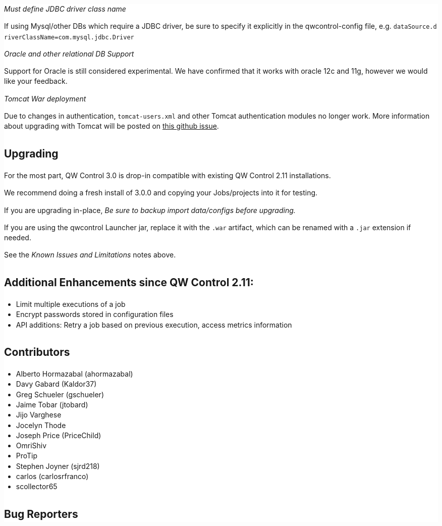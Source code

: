 *Must define JDBC driver class name*

If using Mysql/other DBs which require a JDBC driver, be sure to specify it explicitly in the qwcontrol-config file, e.g. `dataSource.driverClassName=com.mysql.jdbc.Driver`

*Oracle and other relational DB Support*

Support for Oracle is still considered experimental.  We have confirmed that it works with oracle 12c and 11g,
however we would like your feedback.

*Tomcat War deployment*

Due to changes in authentication, `tomcat-users.xml` and other Tomcat authentication modules no longer work.
More information about upgrading with Tomcat will be posted on
[this github issue](https://github.com/qwcontrol/qwcontrol/issues/3754).

## Upgrading

For the most part, QW Control 3.0 is drop-in compatible with existing QW Control 2.11 installations.

We recommend doing a fresh install of 3.0.0 and copying your Jobs/projects into it for testing.

If you are upgrading in-place, *Be sure to backup import data/configs before upgrading.*

If you are using the qwcontrol Launcher jar, replace it with the `.war` artifact, which can be renamed with a `.jar` extension if needed.

See the *Known Issues and Limitations* notes above.


## Additional Enhancements since QW Control 2.11:

* Limit multiple executions of a job
* Encrypt passwords stored in configuration files
* API additions: Retry a job based on previous execution, access metrics information

## Contributors

* Alberto Hormazabal (ahormazabal)
* Davy Gabard (Kaldor37)
* Greg Schueler (gschueler)
* Jaime Tobar (jtobard)
* Jijo Varghese
* Jocelyn Thode
* Joseph Price (PriceChild)
* OmriShiv
* ProTip
* Stephen Joyner (sjrd218)
* carlos (carlosrfranco)
* scollector65

## Bug Reporters
